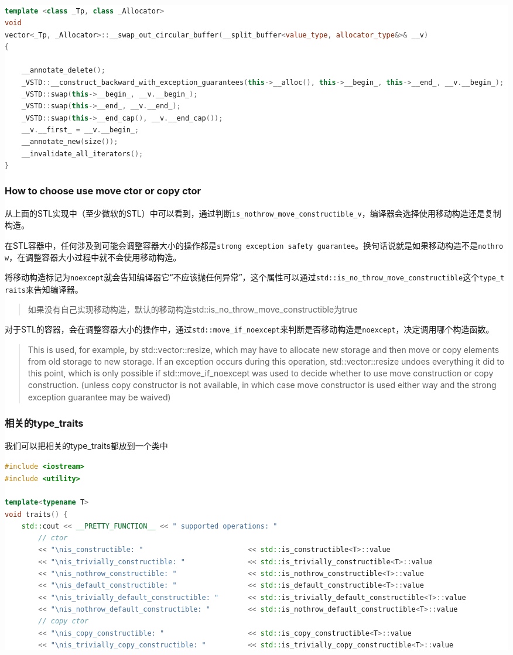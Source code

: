```c++
template <class _Tp, class _Allocator>
void
vector<_Tp, _Allocator>::__swap_out_circular_buffer(__split_buffer<value_type, allocator_type&>& __v)
{

    __annotate_delete();
    _VSTD::__construct_backward_with_exception_guarantees(this->__alloc(), this->__begin_, this->__end_, __v.__begin_);
    _VSTD::swap(this->__begin_, __v.__begin_);
    _VSTD::swap(this->__end_, __v.__end_);
    _VSTD::swap(this->__end_cap(), __v.__end_cap());
    __v.__first_ = __v.__begin_;
    __annotate_new(size());
    __invalidate_all_iterators();
}
```

### How to choose use move ctor or copy ctor

从上面的STL实现中（至少微软的STL）中可以看到，通过判断`is_nothrow_move_constructible_v`，编译器会选择使用移动构造还是复制构造。

在STL容器中，任何涉及到可能会调整容器大小的操作都是`strong exception safety guarantee`。换句话说就是如果移动构造不是`nothrow`，在调整容器大小过程中就不会使用移动构造。

将移动构造标记为`noexcept`就会告知编译器它“不应该抛任何异常”，这个属性可以通过`std::is_no_throw_move_constructible`这个`type_traits`来告知编译器。

> 如果没有自己实现移动构造，默认的移动构造std::is_no_throw_move_constructible为true

对于STL的容器，会在调整容器大小的操作中，通过`std::move_if_noexcept`来判断是否移动构造是`noexcept`，决定调用哪个构造函数。

> This is used, for example, by std::vector::resize, which may have to allocate new storage and then move or copy elements from old storage to new storage. If an exception occurs during this operation, std::vector::resize undoes everything it did to this point, which is only possible if std::move_if_noexcept was used to decide whether to use move construction or copy construction. (unless copy constructor is not available, in which case move constructor is used either way and the strong exception guarantee may be waived)

### 相关的type_traits

我们可以把相关的type_traits都放到一个类中

```c++
#include <iostream>
#include <utility>

template<typename T>
void traits() {
    std::cout << __PRETTY_FUNCTION__ << " supported operations: "
        // ctor
        << "\nis_constructible: "                         << std::is_constructible<T>::value
        << "\nis_trivially_constructible: "               << std::is_trivially_constructible<T>::value
        << "\nis_nothrow_constructible: "                 << std::is_nothrow_constructible<T>::value
        << "\nis_default_constructible: "                 << std::is_default_constructible<T>::value
        << "\nis_trivially_default_constructible: "       << std::is_trivially_default_constructible<T>::value
        << "\nis_nothrow_default_constructible: "         << std::is_nothrow_default_constructible<T>::value
        // copy ctor
        << "\nis_copy_constructible: "                    << std::is_copy_constructible<T>::value
        << "\nis_trivially_copy_constructible: "          << std::is_trivially_copy_constructible<T>::value
```